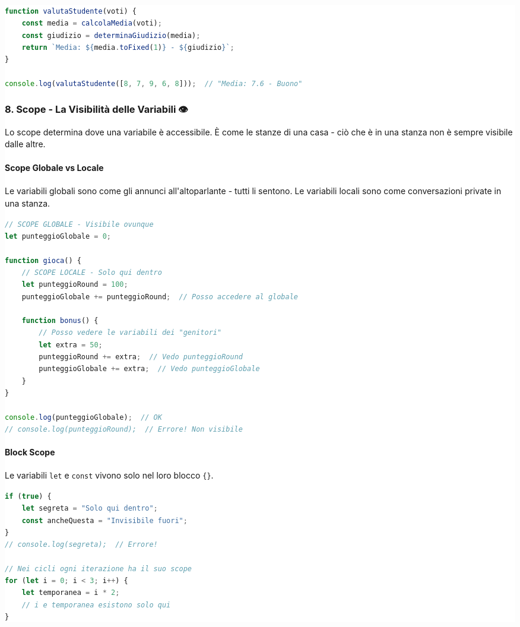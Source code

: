 ```javascript
function valutaStudente(voti) {
    const media = calcolaMedia(voti);
    const giudizio = determinaGiudizio(media);
    return `Media: ${media.toFixed(1)} - ${giudizio}`;
}

console.log(valutaStudente([8, 7, 9, 6, 8]));  // "Media: 7.6 - Buono"
```

### 8. Scope - La Visibilità delle Variabili 👁️

Lo scope determina dove una variabile è accessibile. È come le stanze di una casa - ciò che è in una stanza non è sempre visibile dalle altre.

#### Scope Globale vs Locale

Le variabili globali sono come gli annunci all'altoparlante - tutti li sentono. Le variabili locali sono come conversazioni private in una stanza.

```javascript
// SCOPE GLOBALE - Visibile ovunque
let punteggioGlobale = 0;

function gioca() {
    // SCOPE LOCALE - Solo qui dentro
    let punteggioRound = 100;
    punteggioGlobale += punteggioRound;  // Posso accedere al globale
    
    function bonus() {
        // Posso vedere le variabili dei "genitori"
        let extra = 50;
        punteggioRound += extra;  // Vedo punteggioRound
        punteggioGlobale += extra;  // Vedo punteggioGlobale
    }
}

console.log(punteggioGlobale);  // OK
// console.log(punteggioRound);  // Errore! Non visibile
```

#### Block Scope

Le variabili `let` e `const` vivono solo nel loro blocco `{}`.

```javascript
if (true) {
    let segreta = "Solo qui dentro";
    const ancheQuesta = "Invisibile fuori";
}
// console.log(segreta);  // Errore!

// Nei cicli ogni iterazione ha il suo scope
for (let i = 0; i < 3; i++) {
    let temporanea = i * 2;
    // i e temporanea esistono solo qui
}
```
